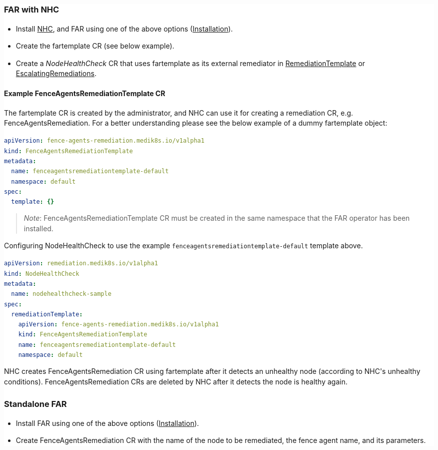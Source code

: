 ### FAR with NHC

* Install [NHC](https://github.com/medik8s/node-healthcheck-operator/blob/main/docs/installation.md), and FAR using one of the above options ([Installation](#installation)).

* Create the fartemplate CR (see below example).

* Create a *NodeHealthCheck* CR that uses fartemplate as its external remediator in [RemediationTemplate](https://github.com/medik8s/node-healthcheck-operator/blob/main/docs/configuration.md#remediationtemplate) or [EscalatingRemediations](https://github.com/medik8s/node-healthcheck-operator/blob/main/docs/configuration.md#escalatingremediations).

#### Example FenceAgentsRemediationTemplate CR

The fartemplate CR is created by the administrator, and NHC can use it for creating a remediation CR, e.g. FenceAgentsRemediation.
For a better understanding please see the below example of a dummy fartemplate object:

```yaml
apiVersion: fence-agents-remediation.medik8s.io/v1alpha1
kind: FenceAgentsRemediationTemplate
metadata:
  name: fenceagentsremediationtemplate-default
  namespace: default
spec:
  template: {}
```

> *Note*: FenceAgentsRemediationTemplate CR must be created in the same namespace that the FAR operator has been installed.

Configuring NodeHealthCheck to use the example `fenceagentsremediationtemplate-default` template above.

```yaml
apiVersion: remediation.medik8s.io/v1alpha1
kind: NodeHealthCheck
metadata:
  name: nodehealthcheck-sample
spec:
  remediationTemplate:
    apiVersion: fence-agents-remediation.medik8s.io/v1alpha1
    kind: FenceAgentsRemediationTemplate
    name: fenceagentsremediationtemplate-default
    namespace: default
```

NHC creates FenceAgentsRemediation CR using fartemplate after it detects an unhealthy node (according to NHC's unhealthy conditions).
FenceAgentsRemediation CRs are deleted by NHC after it detects the node is healthy again.

### Standalone FAR

* Install FAR using one of the above options ([Installation](#installation)).

* Create FenceAgentsRemediation CR with the name of the node to be remediated, the fence agent name, and its parameters.
